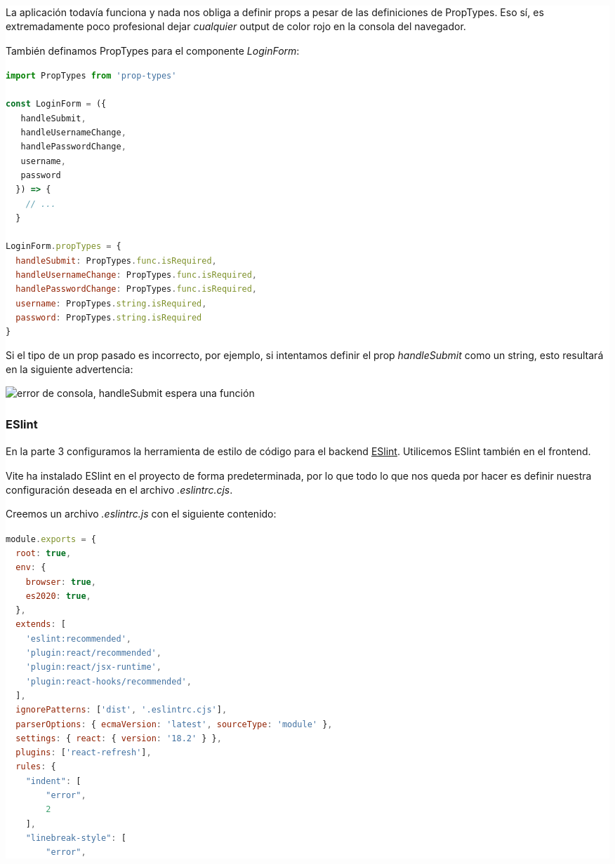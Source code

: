 La aplicación todavía funciona y nada nos obliga a definir props a pesar de las definiciones de PropTypes. Eso sí, es extremadamente poco profesional dejar <i>cualquier</i> output de color rojo en la consola del navegador.

También definamos PropTypes para el componente <i>LoginForm</i>:

```js
import PropTypes from 'prop-types'

const LoginForm = ({
   handleSubmit,
   handleUsernameChange,
   handlePasswordChange,
   username,
   password
  }) => {
    // ...
  }

LoginForm.propTypes = {
  handleSubmit: PropTypes.func.isRequired,
  handleUsernameChange: PropTypes.func.isRequired,
  handlePasswordChange: PropTypes.func.isRequired,
  username: PropTypes.string.isRequired,
  password: PropTypes.string.isRequired
}
```

Si el tipo de un prop pasado es incorrecto, por ejemplo, si intentamos definir el prop <i>handleSubmit</i> como un string, esto resultará en la siguiente advertencia:

![error de consola, handleSubmit espera una función](../../images/5/16.png)

### ESlint

En la parte 3 configuramos la herramienta de estilo de código para el backend [ESlint](/es/part3/validacion_y_es_lint#lint). Utilicemos ESlint también en el frontend.

Vite ha instalado ESlint en el proyecto de forma predeterminada, por lo que todo lo que nos queda por hacer es definir nuestra configuración deseada en el archivo <i>.eslintrc.cjs</i>.

Creemos un archivo <i>.eslintrc.js</i>  con el siguiente contenido:

```js
module.exports = {
  root: true,
  env: {
    browser: true,
    es2020: true,
  },
  extends: [
    'eslint:recommended',
    'plugin:react/recommended',
    'plugin:react/jsx-runtime',
    'plugin:react-hooks/recommended',
  ],
  ignorePatterns: ['dist', '.eslintrc.cjs'],
  parserOptions: { ecmaVersion: 'latest', sourceType: 'module' },
  settings: { react: { version: '18.2' } },
  plugins: ['react-refresh'],
  rules: {
    "indent": [
        "error",
        2  
    ],
    "linebreak-style": [
        "error",
```